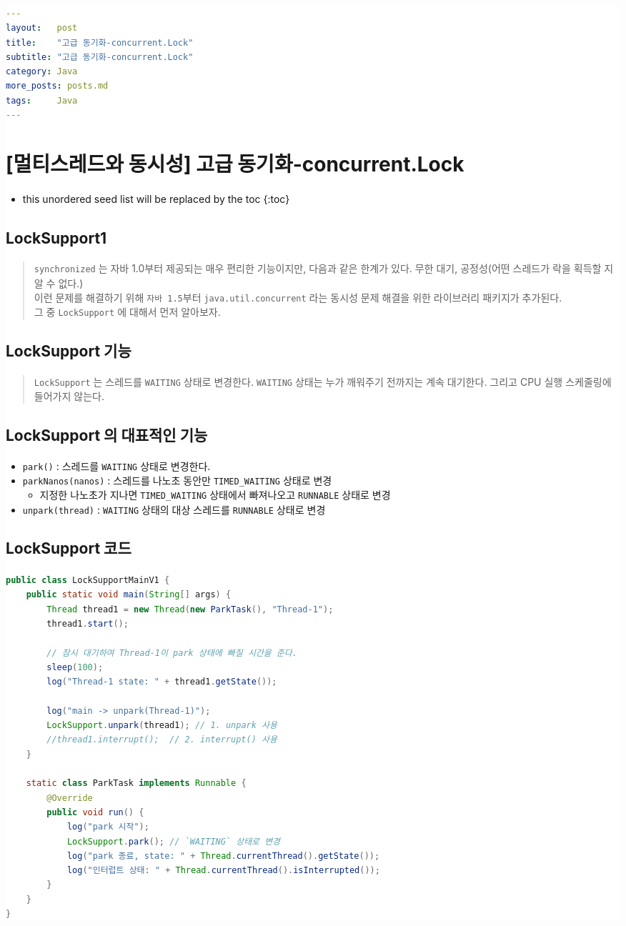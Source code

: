 ```yaml
---
layout:   post
title:    "고급 동기화-concurrent.Lock"
subtitle: "고급 동기화-concurrent.Lock"
category: Java
more_posts: posts.md
tags:     Java
---
```

# [멀티스레드와 동시성] 고급 동기화-concurrent.Lock



* this unordered seed list will be replaced by the toc
{:toc}



## LockSupport1
> `synchronized` 는 자바 1.0부터 제공되는 매우 편리한 기능이지만, 다음과 같은 한계가 있다. 무한 대기, 공정성(어떤 스레드가 락을 획득할 지 알 수 없다.)  
> 이런 문제를 해결하기 위해 `자바 1.5`부터 `java.util.concurrent` 라는 동시성 문제 해결을 위한 라이브러리 패키지가 추가된다.  
> 그 중 `LockSupport` 에 대해서 먼저 알아보자.

## LockSupport 기능
> `LockSupport` 는 스레드를 `WAITING` 상태로 변경한다. `WAITING` 상태는 누가 깨워주기 전까지는 계속 대기한다. 그리고 CPU 실행 스케줄링에 들어가지 않는다.

## LockSupport 의 대표적인 기능
- `park()` : 스레드를 `WAITING` 상태로 변경한다.
- `parkNanos(nanos)` : 스레드를 나노초 동안만 `TIMED_WAITING` 상태로 변경
  - 지정한 나노초가 지나면 `TIMED_WAITING` 상태에서 빠져나오고 `RUNNABLE` 상태로 변경
- `unpark(thread)` : `WAITING` 상태의 대상 스레드를 `RUNNABLE` 상태로 변경

## LockSupport 코드
```java
public class LockSupportMainV1 {
    public static void main(String[] args) {
        Thread thread1 = new Thread(new ParkTask(), "Thread-1");
        thread1.start();
        
        // 잠시 대기하여 Thread-1이 park 상태에 빠질 시간을 준다. 
        sleep(100);
        log("Thread-1 state: " + thread1.getState());
        
        log("main -> unpark(Thread-1)");
        LockSupport.unpark(thread1); // 1. unpark 사용 
        //thread1.interrupt();  // 2. interrupt() 사용
    }

    static class ParkTask implements Runnable {
        @Override
        public void run() {
            log("park 시작");
            LockSupport.park(); // `WAITING` 상태로 변경
            log("park 종료, state: " + Thread.currentThread().getState());
            log("인터럽트 상태: " + Thread.currentThread().isInterrupted());
        }
    }
}
```
